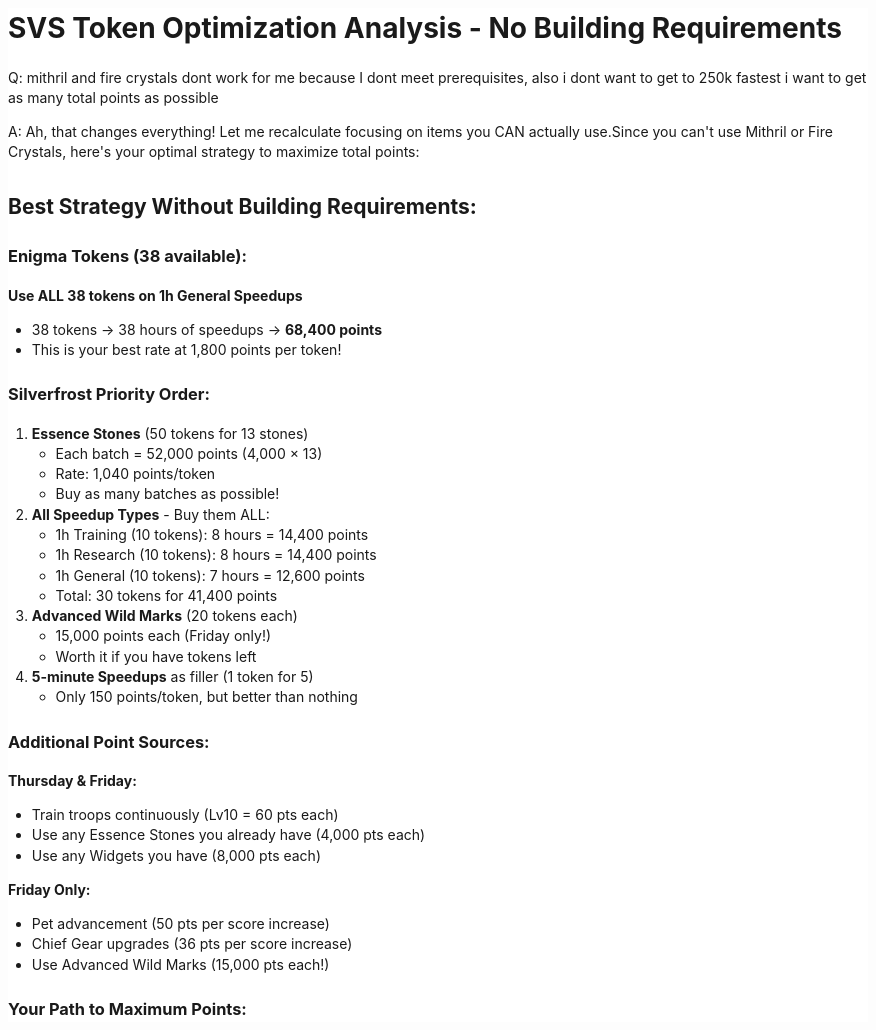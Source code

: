 # SVS Token Optimization Analysis - No Building Requirements



Q:  mithril and fire crystals dont work for me because I dont meet prerequisites, also i dont want to get to 250k fastest i want to get as many total points as possible

A: Ah, that changes everything! Let me recalculate focusing on items you CAN actually use.Since you can't use Mithril or Fire Crystals, here's your optimal strategy to maximize total points:

## Best Strategy Without Building Requirements:

### Enigma Tokens (38 available):

**Use ALL 38 tokens on 1h General Speedups**

- 38 tokens → 38 hours of speedups → **68,400 points**
- This is your best rate at 1,800 points per token!

### Silverfrost Priority Order:

1. **Essence Stones** (50 tokens for 13 stones)
   - Each batch = 52,000 points (4,000 × 13)
   - Rate: 1,040 points/token
   - Buy as many batches as possible!
2. **All Speedup Types** - Buy them ALL:
   - 1h Training (10 tokens): 8 hours = 14,400 points
   - 1h Research (10 tokens): 8 hours = 14,400 points
   - 1h General (10 tokens): 7 hours = 12,600 points
   - Total: 30 tokens for 41,400 points
3. **Advanced Wild Marks** (20 tokens each)
   - 15,000 points each (Friday only!)
   - Worth it if you have tokens left
4. **5-minute Speedups** as filler (1 token for 5)
   - Only 150 points/token, but better than nothing

### Additional Point Sources:

**Thursday & Friday:**

- Train troops continuously (Lv10 = 60 pts each)
- Use any Essence Stones you already have (4,000 pts each)
- Use any Widgets you have (8,000 pts each)

**Friday Only:**

- Pet advancement (50 pts per score increase)
- Chief Gear upgrades (36 pts per score increase)
- Use Advanced Wild Marks (15,000 pts each!)

### Your Path to Maximum Points:
